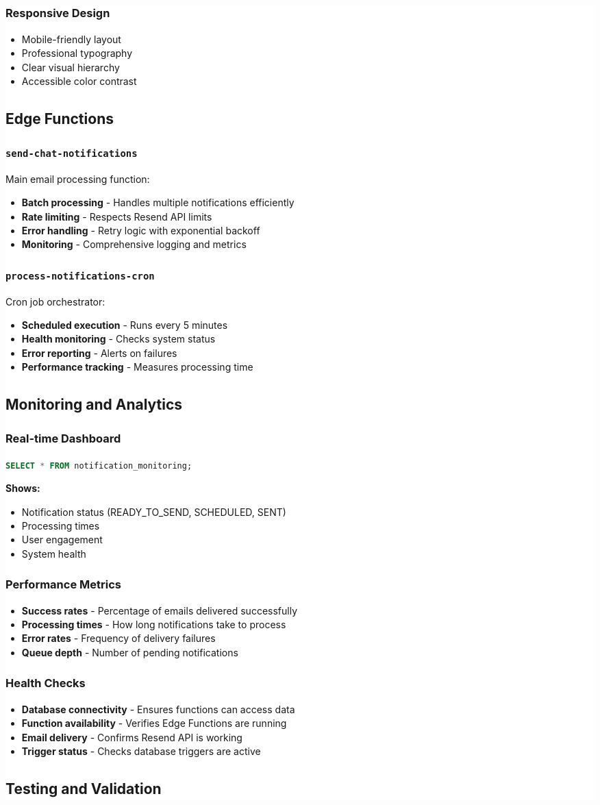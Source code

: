 ### **Responsive Design**
- Mobile-friendly layout
- Professional typography
- Clear visual hierarchy
- Accessible color contrast

## Edge Functions

### **`send-chat-notifications`**
Main email processing function:
- **Batch processing** - Handles multiple notifications efficiently
- **Rate limiting** - Respects Resend API limits
- **Error handling** - Retry logic with exponential backoff
- **Monitoring** - Comprehensive logging and metrics

### **`process-notifications-cron`**
Cron job orchestrator:
- **Scheduled execution** - Runs every 5 minutes
- **Health monitoring** - Checks system status
- **Error reporting** - Alerts on failures
- **Performance tracking** - Measures processing time

## Monitoring and Analytics

### **Real-time Dashboard**
```sql
SELECT * FROM notification_monitoring;
```

**Shows:**
- Notification status (READY_TO_SEND, SCHEDULED, SENT)
- Processing times
- User engagement
- System health

### **Performance Metrics**
- **Success rates** - Percentage of emails delivered successfully
- **Processing times** - How long notifications take to process
- **Error rates** - Frequency of delivery failures
- **Queue depth** - Number of pending notifications

### **Health Checks**
- **Database connectivity** - Ensures functions can access data
- **Function availability** - Verifies Edge Functions are running
- **Email delivery** - Confirms Resend API is working
- **Trigger status** - Checks database triggers are active

## Testing and Validation
